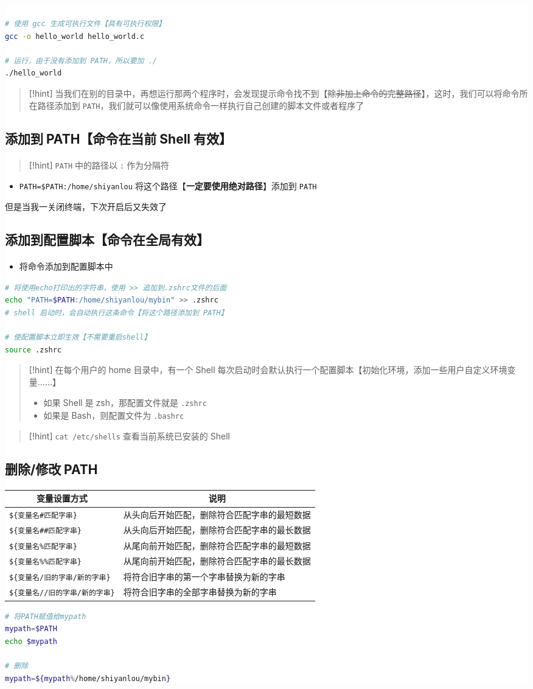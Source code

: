 ```bash

# 使用 gcc 生成可执行文件【具有可执行权限】
gcc -o hello_world hello_world.c

# 运行，由于没有添加到 PATH，所以要加 ./
./hello_world
```

> [!hint] 当我们在别的目录中，再想运行那两个程序时，会发现提示命令找不到【~~除非加上命令的完整路径~~】，这时，我们可以将命令所在路径添加到 `PATH`，我们就可以像使用系统命令一样执行自己创建的脚本文件或者程序了

## 添加到 PATH【命令在当前 Shell 有效】

> [!hint] `PATH` 中的路径以 `:` 作为分隔符

- `PATH=$PATH:/home/shiyanlou` 将这个路径【**一定要使用绝对路径**】添加到 `PATH`

但是当我一关闭终端，下次开启后又失效了

## 添加到配置脚本【命令在全局有效】
- 将命令添加到配置脚本中
```bash
# 将使用echo打印出的字符串，使用 >> 追加到.zshrc文件的后面
echo "PATH=$PATH:/home/shiyanlou/mybin" >> .zshrc
# shell 启动时，会自动执行这条命令【将这个路径添加到 PATH】

# 使配置脚本立即生效【不需要重启shell】
source .zshrc
```

> [!hint] 在每个用户的 home 目录中，有一个 Shell 每次启动时会默认执行一个配置脚本【初始化环境，添加一些用户自定义环境变量……】
> - 如果 Shell 是 zsh，那配置文件就是 `.zshrc`
> - 如果是 Bash，则配置文件为 `.bashrc`

> [!hint] `cat /etc/shells` 查看当前系统已安装的 Shell

## 删除/修改 PATH

| 变量设置方式              | 说明                     |
| ------------------- | ---------------------- |
| `${变量名#匹配字串}`       | 从头向后开始匹配，删除符合匹配字串的最短数据 |
| `${变量名##匹配字串}`      | 从头向后开始匹配，删除符合匹配字串的最长数据 |
| `${变量名%匹配字串}`       | 从尾向前开始匹配，删除符合匹配字串的最短数据 |
| `${变量名%%匹配字串}`      | 从尾向前开始匹配，删除符合匹配字串的最长数据 |
| `${变量名/旧的字串/新的字串}`  | 将符合旧字串的第一个字串替换为新的字串    |
| `${变量名//旧的字串/新的字串}` | 将符合旧字串的全部字串替换为新的字串     |

```bash
# 将PATH赋值给mypath
mypath=$PATH
echo $mypath

# 删除
mypath=${mypath%/home/shiyanlou/mybin}
```
